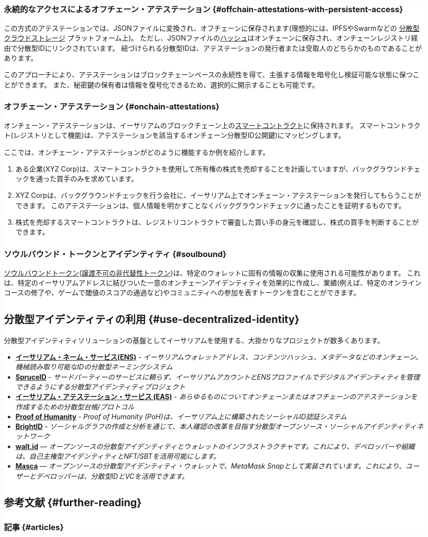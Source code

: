 ### 永続的なアクセスによるオフチェーン・アテステーション {#offchain-attestations-with-persistent-access}

この方式のアテステーションでは、JSONファイルに変換され、オフチェーンに保存されます(理想的には、IPFSやSwarmなどの [分散型クラウドストレージ](/developers/docs/storage/) プラットフォーム上)。 ただし、JSONファイルの[ハッシュ](/glossary/#hash)はオンチェーンに保存され、オンチェーンレジストリ経由で分散型IDにリンクされています。 紐づけられる分散型IDは、アテステーションの発行者または受取人のどちらかのものであることがあります。

このアプローチにより、アテステーションはブロックチェーンベースの永続性を得て、主張する情報を暗号化し検証可能な状態に保つことができます。 また、秘密鍵の保有者は情報を復号化できるため、選択的に開示することも可能です。

### オフチェーン・アテステーション {#onchain-attestations}

オンチェーン・アテステーションは、イーサリアムのブロックチェーン上の[スマートコントラクト](/glossary/#smart-contract)に保持されます。 スマートコントラクト(レジストリとして機能)は、アテステーションを該当するオンチェーン分散型ID公開鍵)にマッピングします。

ここでは、オンチェーン・アテステーションがどのように機能するか例を紹介します。

1. ある企業(XYZ Corp)は、スマートコントラクトを使用して所有権の株式を売却することを計画していますが、バックグラウンドチェックを通った買手のみを求めています。

2. XYZ Corpは、バックグラウンドチェックを行う会社に、イーサリアム上でオンチェーン・アテステーションを発行してもらうことができます。 このアテステーションは、個人情報を明かすことなくバックグラウンドチェックに通ったことを証明するものです。

3. 株式を売却するスマートコントラクトは、レジストリコントラクトで審査した買い手の身元を確認し、株式の買手を判断することができます。

### ソウルバウンド・トークンとアイデンティティ {#soulbound}

[ソウルバウンドトークン](https://vitalik.eth.limo/general/2022/01/26/soulbound.html)([譲渡不可の非代替性トークン](/glossary/#nft))は、特定のウォレットに固有の情報の収集に使用される可能性があります。 これは、特定のイーサリアムアドレスに結びついた一意のオンチェーンアイデンティティを効果的に作成し、業績(例えば、特定のオンラインコースの修了や、ゲームで閾値のスコアの通過など)やコミュニティへの参加を表すトークンを含むことができます。

## 分散型アイデンティティの利用 {#use-decentralized-identity}

分散型アイデンティティソリューションの基盤としてイーサリアムを使用する、大掛かりなプロジェクトが数多くあります。

- **[イーサリアム・ネーム・サービス(ENS)](https://ens.domains/)** - _イーサリアムウォレットアドレス、コンテンツハッシュ、メタデータなどのオンチェーン、機械読み取り可能なIDの分散型ネーミングシステム_
- **[SpruceID](https://www.spruceid.com/)** - _サードパーティーのサービスに頼らず、イーサリアムアカウントとENSプロファイルでデジタルアイデンティティを管理できるようにする分散型アイデンティティプロジェクト_
- **[イーサリアム・アテステーション・サービス (EAS)](https://attest.sh/)** - _あらゆるものについてオンチェーンまたはオフチェーンのアテステーションを作成するための分散型台帳/プロトコル_
- **[Proof of Humanity](https://www.proofofhumanity.id)** - _Proof of Humanity (PoH)は、イーサリアム上に構築されたソーシャルID認証システム_
- **[BrightID](https://www.brightid.org/)** - _ソーシャルグラフの作成と分析を通じて、本人確認の改革を目指す分散型オープンソース・ソーシャルアイデンティティネットワーク_
- **[walt.id](https://walt.id)** — _オープンソースの分散型アイデンティティとウォレットのインフラストラクチャです。これにより、デベロッパーや組織は、自己主権型アイデンティティとNFT/SBTを活用可能にします。_
- **[Masca](https://masca.io/)** — _オープンソースの分散型アイデンティティ・ウォレットで、MetaMask Snapとして実装されています。これにより、ユーザーとデベロッパーは、分散型IDとVCを活用できます。_

## 参考文献 {#further-reading}

### 記事 {#articles}
